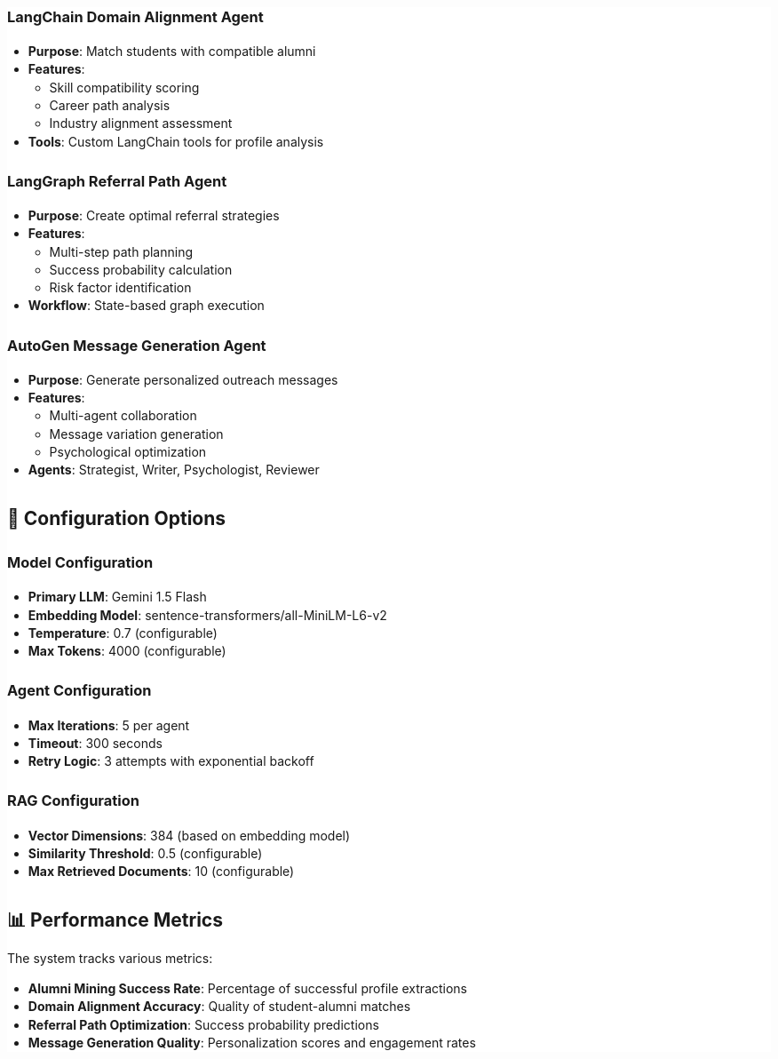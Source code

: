 ### LangChain Domain Alignment Agent
- **Purpose**: Match students with compatible alumni
- **Features**:
  - Skill compatibility scoring
  - Career path analysis
  - Industry alignment assessment
- **Tools**: Custom LangChain tools for profile analysis

### LangGraph Referral Path Agent
- **Purpose**: Create optimal referral strategies
- **Features**:
  - Multi-step path planning
  - Success probability calculation
  - Risk factor identification
- **Workflow**: State-based graph execution

### AutoGen Message Generation Agent
- **Purpose**: Generate personalized outreach messages
- **Features**:
  - Multi-agent collaboration
  - Message variation generation
  - Psychological optimization
- **Agents**: Strategist, Writer, Psychologist, Reviewer



## 🔧 Configuration Options

### Model Configuration
- **Primary LLM**: Gemini 1.5 Flash
- **Embedding Model**: sentence-transformers/all-MiniLM-L6-v2
- **Temperature**: 0.7 (configurable)
- **Max Tokens**: 4000 (configurable)

### Agent Configuration
- **Max Iterations**: 5 per agent
- **Timeout**: 300 seconds
- **Retry Logic**: 3 attempts with exponential backoff

### RAG Configuration
- **Vector Dimensions**: 384 (based on embedding model)
- **Similarity Threshold**: 0.5 (configurable)
- **Max Retrieved Documents**: 10 (configurable)

## 📊 Performance Metrics

The system tracks various metrics:

- **Alumni Mining Success Rate**: Percentage of successful profile extractions
- **Domain Alignment Accuracy**: Quality of student-alumni matches
- **Referral Path Optimization**: Success probability predictions
- **Message Generation Quality**: Personalization scores and engagement rates
